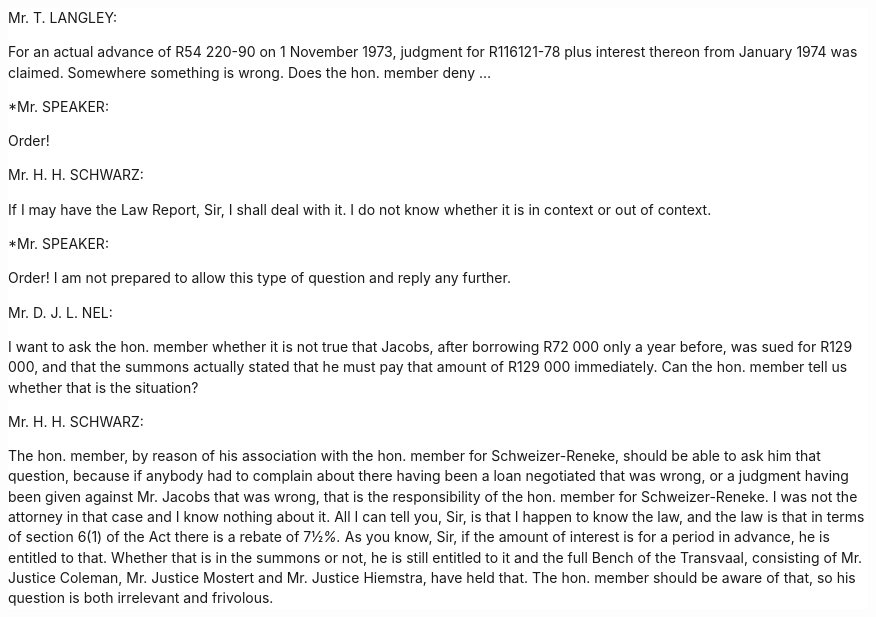 <from>Mr. <person refersTo="hansard_za">T. LANGLEY</person>:</from>

<p>For an actual advance of R54 220-90 on 1 November 1973, judgment for R116121-78 plus interest thereon from January 1974 was claimed. Somewhere something is wrong. Does the hon. member deny &#x2026;</p>

</speech>

<speech by="#speaker">

<from>*Mr. <person refersTo="hansard_za">SPEAKER</person>:</from>

<p>Order!</p>

</speech>

<speech by="#schwarz">

<from>Mr. <person refersTo="hansard_za">H. H. SCHWARZ</person>:</from>

<p>If I may have the Law Report, Sir, I shall deal with it. I do not know whether it is in context or out of context.</p>

</speech>

<speech by="#speaker">

<from>*Mr. <person refersTo="hansard_za">SPEAKER</person>:</from>

<p>Order! I am not prepared to allow this type of question and reply any further.</p>

</speech>

<speech by="#nel">

<from>Mr. <person refersTo="hansard_za">D. J. L. NEL</person>:</from>

<p>I want to ask the hon. member whether it is not true that Jacobs, after borrowing R72 000 only a year before, was sued for R129 000, and that the summons actually stated that he must pay that amount of R129 000 immediately. Can the hon. member tell us whether that is the situation?</p>

</speech>

<speech by="#schwarz">

<from>Mr. <person refersTo="hansard_za">H. H. SCHWARZ</person>:</from>

<p>The hon. member, by reason of his association with the hon. member for Schweizer-Reneke, should be able to ask him that question, because if anybody had to complain about there having been a loan negotiated that was wrong, or a judgment having been given against Mr. Jacobs that was wrong, that is the responsibility of the hon. member for Schweizer-Reneke. I was not the attorney in that case and I know nothing about it. All I can tell you, Sir, is that I happen to know the law, and the law is that in terms of section 6(1) of the Act there is a rebate of 7&#x00BD;<i>%.</i> As you know, Sir, if the amount of interest is for a period in advance, he is entitled to that. Whether that is in the summons or not, he is still entitled to it and the full Bench of the Transvaal, consisting of Mr. Justice Coleman, Mr. Justice Mostert and Mr. Justice Hiemstra, have held that. The hon. member should be aware of that, so his question is both irrelevant and frivolous.</p>

</speech>

<speech by="#du_plessis">
